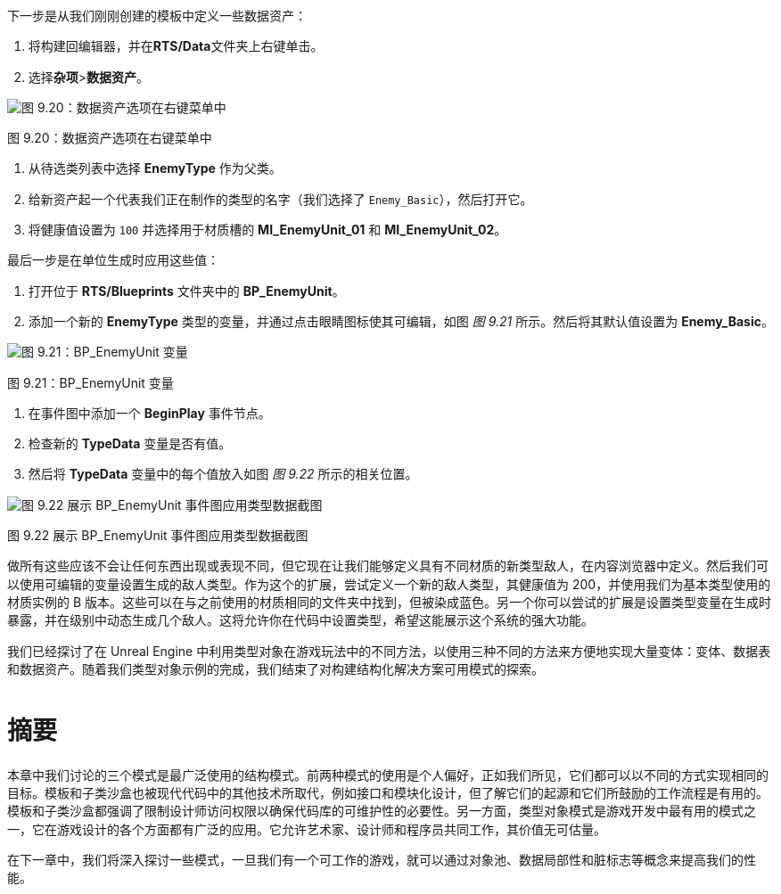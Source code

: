 下一步是从我们刚刚创建的模板中定义一些数据资产：

1.  将构建回编辑器，并在**RTS/Data**文件夹上右键单击。

1.  选择**杂项**>**数据资产**。

![图 9.20：数据资产选项在右键菜单中](img/Figure_09.20_B18297.jpg)

图 9.20：数据资产选项在右键菜单中

1.  从待选类列表中选择 **EnemyType** 作为父类。

1.  给新资产起一个代表我们正在制作的类型的名字（我们选择了 `Enemy_Basic`），然后打开它。

1.  将健康值设置为 `100` 并选择用于材质槽的 **MI_EnemyUnit_01** 和 **MI_EnemyUnit_02**。

最后一步是在单位生成时应用这些值：

1.  打开位于 **RTS/Blueprints** 文件夹中的 **BP_EnemyUnit**。

1.  添加一个新的 **EnemyType** 类型的变量，并通过点击眼睛图标使其可编辑，如图 *图 9.21* 所示。然后将其默认值设置为 **Enemy_Basic**。

![图 9.21：BP_EnemyUnit 变量](img/Figure_09.21_B18297.jpg)

图 9.21：BP_EnemyUnit 变量

1.  在事件图中添加一个 **BeginPlay** 事件节点。

1.  检查新的 **TypeData** 变量是否有值。

1.  然后将 **TypeData** 变量中的每个值放入如图 *图 9.22* 所示的相关位置。

![图 9.22 展示 BP_EnemyUnit 事件图应用类型数据截图](img/Figure_09.22_B18297.jpg)

图 9.22 展示 BP_EnemyUnit 事件图应用类型数据截图

做所有这些应该不会让任何东西出现或表现不同，但它现在让我们能够定义具有不同材质的新类型敌人，在内容浏览器中定义。然后我们可以使用可编辑的变量设置生成的敌人类型。作为这个的扩展，尝试定义一个新的敌人类型，其健康值为 200，并使用我们为基本类型使用的材质实例的 B 版本。这些可以在与之前使用的材质相同的文件夹中找到，但被染成蓝色。另一个你可以尝试的扩展是设置类型变量在生成时暴露，并在级别中动态生成几个敌人。这将允许你在代码中设置类型，希望这能展示这个系统的强大功能。

我们已经探讨了在 Unreal Engine 中利用类型对象在游戏玩法中的不同方法，以使用三种不同的方法来方便地实现大量变体：变体、数据表和数据资产。随着我们类型对象示例的完成，我们结束了对构建结构化解决方案可用模式的探索。

# 摘要

本章中我们讨论的三个模式是最广泛使用的结构模式。前两种模式的使用是个人偏好，正如我们所见，它们都可以以不同的方式实现相同的目标。模板和子类沙盒也被现代代码中的其他技术所取代，例如接口和模块化设计，但了解它们的起源和它们所鼓励的工作流程是有用的。模板和子类沙盒都强调了限制设计师访问权限以确保代码库的可维护性的必要性。另一方面，类型对象模式是游戏开发中最有用的模式之一，它在游戏设计的各个方面都有广泛的应用。它允许艺术家、设计师和程序员共同工作，其价值无可估量。

在下一章中，我们将深入探讨一些模式，一旦我们有一个可工作的游戏，就可以通过对象池、数据局部性和脏标志等概念来提高我们的性能。
